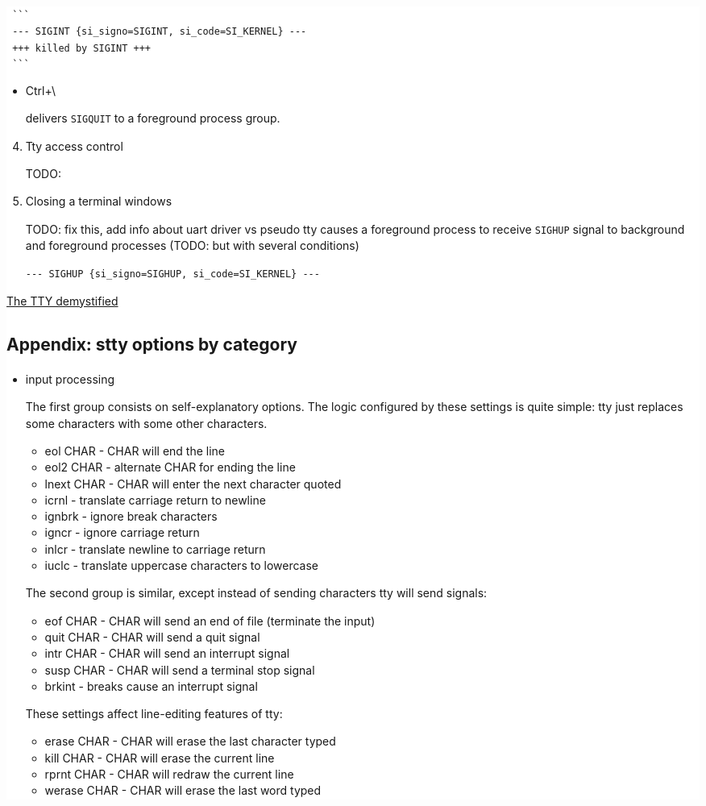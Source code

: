      ```
     --- SIGINT {si_signo=SIGINT, si_code=SI_KERNEL} ---
     +++ killed by SIGINT +++
     ```
   * Ctrl+\
   
     delivers `SIGQUIT` to a foreground process group.

4. Tty access control

   TODO:

5. Closing a terminal windows 

   TODO: fix this, add info about uart driver vs pseudo tty
   causes a foreground process to receive `SIGHUP` signal to background and foreground processes (TODO: but with several conditions)

   ```
   --- SIGHUP {si_signo=SIGHUP, si_code=SI_KERNEL} ---
   ```


[The TTY demystified](https://www.linusakesson.net/programming/tty/)

## Appendix: stty options by category

* input processing 

  The first group consists on self-explanatory options. The logic configured by
  these settings is quite simple: tty just replaces some characters with some
  other characters.

  * eol CHAR   - CHAR will end the line
  * eol2 CHAR  - alternate CHAR for ending the line
  * lnext CHAR - CHAR will enter the next character quoted
  * icrnl      - translate carriage return to newline
  * ignbrk     - ignore break characters
  * igncr      - ignore carriage return
  * inlcr      - translate newline to carriage return
  * iuclc      - translate uppercase characters to lowercase

  The second group is similar, except instead of sending characters tty will
  send signals:

  * eof CHAR  - CHAR will send an end of file (terminate the input)
  * quit CHAR - CHAR will send a quit signal
  * intr CHAR - CHAR will send an interrupt signal
  * susp CHAR - CHAR will send a terminal stop signal
  * brkint    - breaks cause an interrupt signal

  These settings affect line-editing features of tty:

  * erase CHAR  - CHAR will erase the last character typed
  * kill CHAR   - CHAR will erase the current line
  * rprnt CHAR  - CHAR will redraw the current line
  * werase CHAR - CHAR will erase the last word typed
